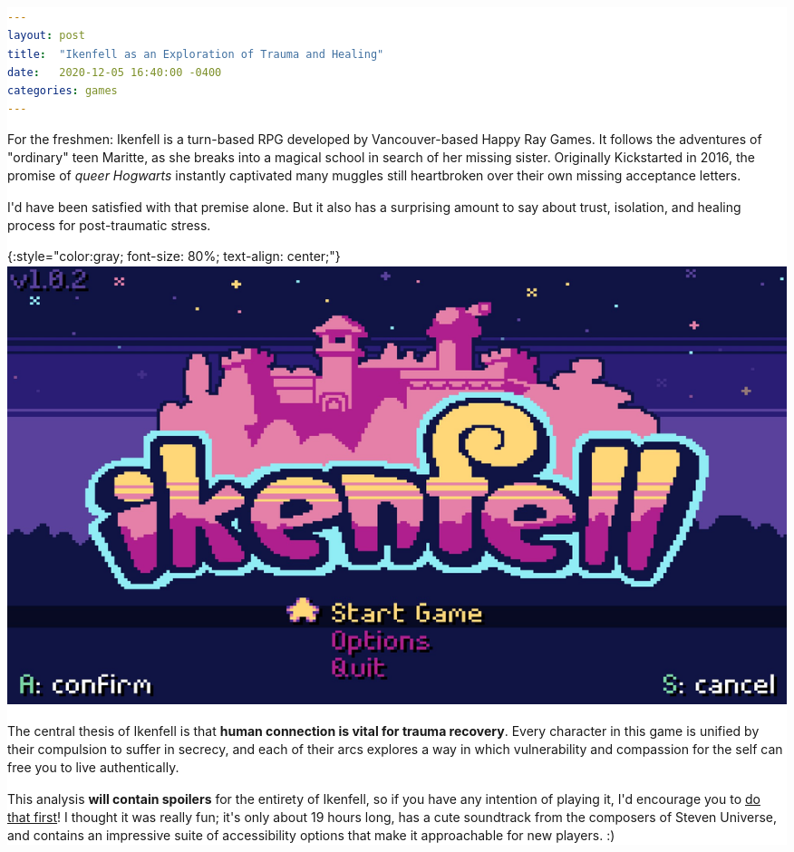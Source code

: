 ```yaml
---
layout: post
title:  "Ikenfell as an Exploration of Trauma and Healing"
date:   2020-12-05 16:40:00 -0400
categories: games
---
```


For the freshmen: Ikenfell is a turn-based RPG developed by Vancouver-based Happy Ray Games. It follows the adventures of "ordinary" teen Maritte, as she breaks into a magical school in search of her missing sister. Originally Kickstarted in 2016, the promise of _queer Hogwarts_ instantly captivated many muggles still heartbroken over their own missing acceptance letters.

I'd have been satisfied with that premise alone. But it also has a surprising amount to say about trust, isolation, and healing process for post-traumatic stress.



{:style="color:gray; font-size: 80%; text-align: center;"}
<img src="/assets/images/ikenfell/ikenfell-title.jpg" alt="Ikenfell's Title Screen">

The central thesis of Ikenfell is that **human connection is vital for trauma recovery**. Every character in this game is unified by their compulsion to suffer in secrecy, and each of their arcs explores a way in which vulnerability and compassion for the self can free you to live authentically.

This analysis **will contain spoilers** for the entirety of Ikenfell, so if you have any intention of playing it, I'd encourage you to [do that first](https://store.steampowered.com/app/854940/Ikenfell/)! I thought it was really fun; it's only about 19 hours long, has a cute soundtrack from the composers of Steven Universe, and contains an impressive suite of accessibility options that make it approachable for new players. :)
